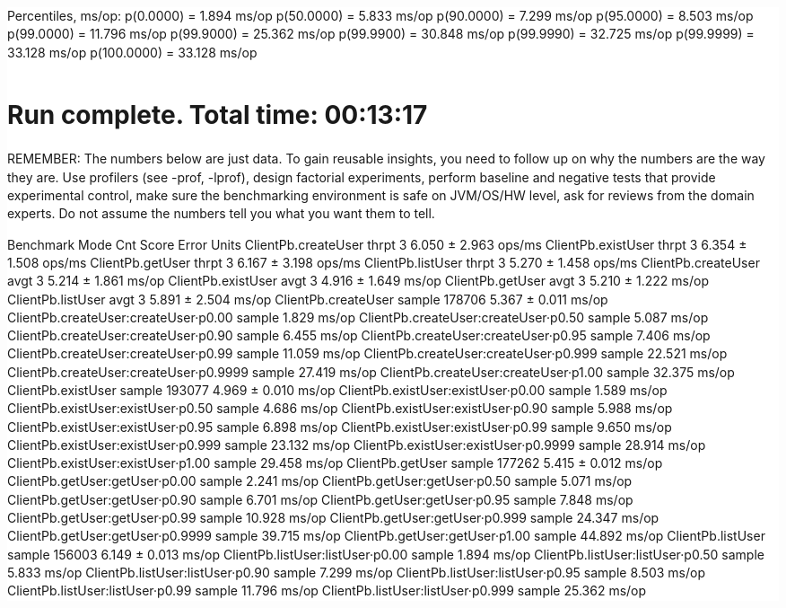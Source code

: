   Percentiles, ms/op:
      p(0.0000) =      1.894 ms/op
     p(50.0000) =      5.833 ms/op
     p(90.0000) =      7.299 ms/op
     p(95.0000) =      8.503 ms/op
     p(99.0000) =     11.796 ms/op
     p(99.9000) =     25.362 ms/op
     p(99.9900) =     30.848 ms/op
     p(99.9990) =     32.725 ms/op
     p(99.9999) =     33.128 ms/op
    p(100.0000) =     33.128 ms/op


# Run complete. Total time: 00:13:17

REMEMBER: The numbers below are just data. To gain reusable insights, you need to follow up on
why the numbers are the way they are. Use profilers (see -prof, -lprof), design factorial
experiments, perform baseline and negative tests that provide experimental control, make sure
the benchmarking environment is safe on JVM/OS/HW level, ask for reviews from the domain experts.
Do not assume the numbers tell you what you want them to tell.

Benchmark                                 Mode     Cnt   Score   Error   Units
ClientPb.createUser                      thrpt       3   6.050 ± 2.963  ops/ms
ClientPb.existUser                       thrpt       3   6.354 ± 1.508  ops/ms
ClientPb.getUser                         thrpt       3   6.167 ± 3.198  ops/ms
ClientPb.listUser                        thrpt       3   5.270 ± 1.458  ops/ms
ClientPb.createUser                       avgt       3   5.214 ± 1.861   ms/op
ClientPb.existUser                        avgt       3   4.916 ± 1.649   ms/op
ClientPb.getUser                          avgt       3   5.210 ± 1.222   ms/op
ClientPb.listUser                         avgt       3   5.891 ± 2.504   ms/op
ClientPb.createUser                     sample  178706   5.367 ± 0.011   ms/op
ClientPb.createUser:createUser·p0.00    sample           1.829           ms/op
ClientPb.createUser:createUser·p0.50    sample           5.087           ms/op
ClientPb.createUser:createUser·p0.90    sample           6.455           ms/op
ClientPb.createUser:createUser·p0.95    sample           7.406           ms/op
ClientPb.createUser:createUser·p0.99    sample          11.059           ms/op
ClientPb.createUser:createUser·p0.999   sample          22.521           ms/op
ClientPb.createUser:createUser·p0.9999  sample          27.419           ms/op
ClientPb.createUser:createUser·p1.00    sample          32.375           ms/op
ClientPb.existUser                      sample  193077   4.969 ± 0.010   ms/op
ClientPb.existUser:existUser·p0.00      sample           1.589           ms/op
ClientPb.existUser:existUser·p0.50      sample           4.686           ms/op
ClientPb.existUser:existUser·p0.90      sample           5.988           ms/op
ClientPb.existUser:existUser·p0.95      sample           6.898           ms/op
ClientPb.existUser:existUser·p0.99      sample           9.650           ms/op
ClientPb.existUser:existUser·p0.999     sample          23.132           ms/op
ClientPb.existUser:existUser·p0.9999    sample          28.914           ms/op
ClientPb.existUser:existUser·p1.00      sample          29.458           ms/op
ClientPb.getUser                        sample  177262   5.415 ± 0.012   ms/op
ClientPb.getUser:getUser·p0.00          sample           2.241           ms/op
ClientPb.getUser:getUser·p0.50          sample           5.071           ms/op
ClientPb.getUser:getUser·p0.90          sample           6.701           ms/op
ClientPb.getUser:getUser·p0.95          sample           7.848           ms/op
ClientPb.getUser:getUser·p0.99          sample          10.928           ms/op
ClientPb.getUser:getUser·p0.999         sample          24.347           ms/op
ClientPb.getUser:getUser·p0.9999        sample          39.715           ms/op
ClientPb.getUser:getUser·p1.00          sample          44.892           ms/op
ClientPb.listUser                       sample  156003   6.149 ± 0.013   ms/op
ClientPb.listUser:listUser·p0.00        sample           1.894           ms/op
ClientPb.listUser:listUser·p0.50        sample           5.833           ms/op
ClientPb.listUser:listUser·p0.90        sample           7.299           ms/op
ClientPb.listUser:listUser·p0.95        sample           8.503           ms/op
ClientPb.listUser:listUser·p0.99        sample          11.796           ms/op
ClientPb.listUser:listUser·p0.999       sample          25.362           ms/op